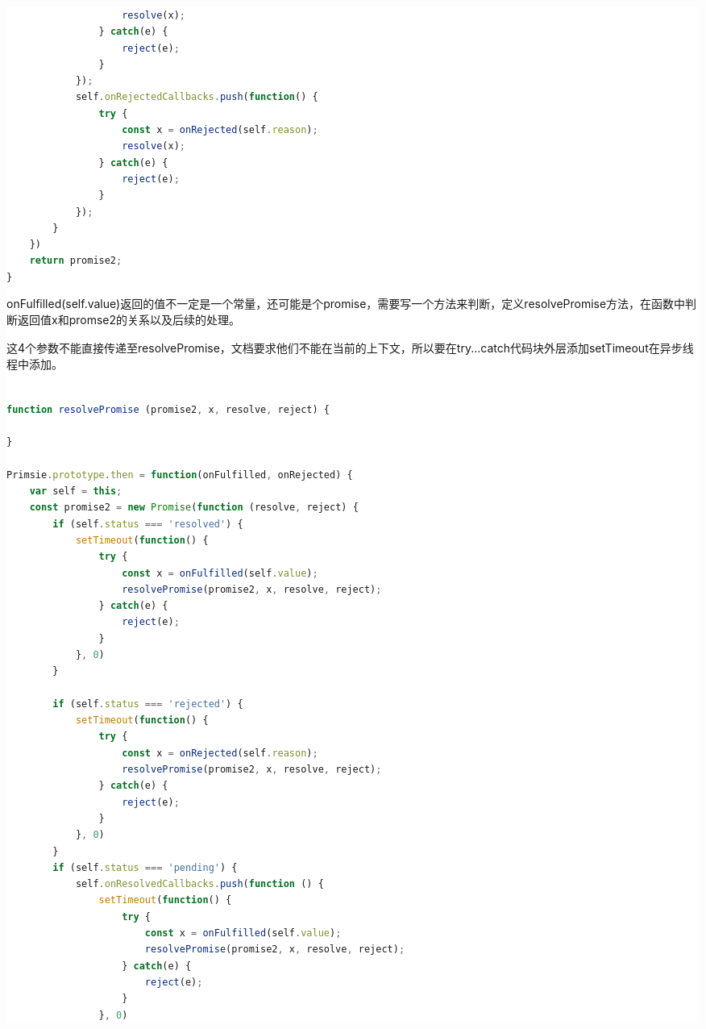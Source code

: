 ```js
                    resolve(x);
                } catch(e) {
                    reject(e);
                } 
            });
            self.onRejectedCallbacks.push(function() {
                try {
                    const x = onRejected(self.reason);
                    resolve(x);
                } catch(e) {
                    reject(e);
                } 
            });
        }
    })
    return promise2;
}
```

onFulfilled(self.value)返回的值不一定是一个常量，还可能是个promise，需要写一个方法来判断，定义resolvePromise方法，在函数中判断返回值x和promse2的关系以及后续的处理。

这4个参数不能直接传递至resolvePromise，文档要求他们不能在当前的上下文，所以要在try...catch代码块外层添加setTimeout在异步线程中添加。

```js

function resolvePromise (promise2, x, resolve, reject) {

}

Primsie.prototype.then = function(onFulfilled, onRejected) {
    var self = this;
    const promise2 = new Promise(function (resolve, reject) {
        if (self.status === 'resolved') {
            setTimeout(function() {
                try {
                    const x = onFulfilled(self.value);
                    resolvePromise(promise2, x, resolve, reject);
                } catch(e) {
                    reject(e);
                } 
            }, 0)
        }

        if (self.status === 'rejected') {
            setTimeout(function() {
                try {
                    const x = onRejected(self.reason);
                    resolvePromise(promise2, x, resolve, reject);
                } catch(e) {
                    reject(e);
                }
            }, 0)
        }
        if (self.status === 'pending') {
            self.onResolvedCallbacks.push(function () {
                setTimeout(function() {
                    try {
                        const x = onFulfilled(self.value);
                        resolvePromise(promise2, x, resolve, reject);
                    } catch(e) {
                        reject(e);
                    }
                }, 0)
```